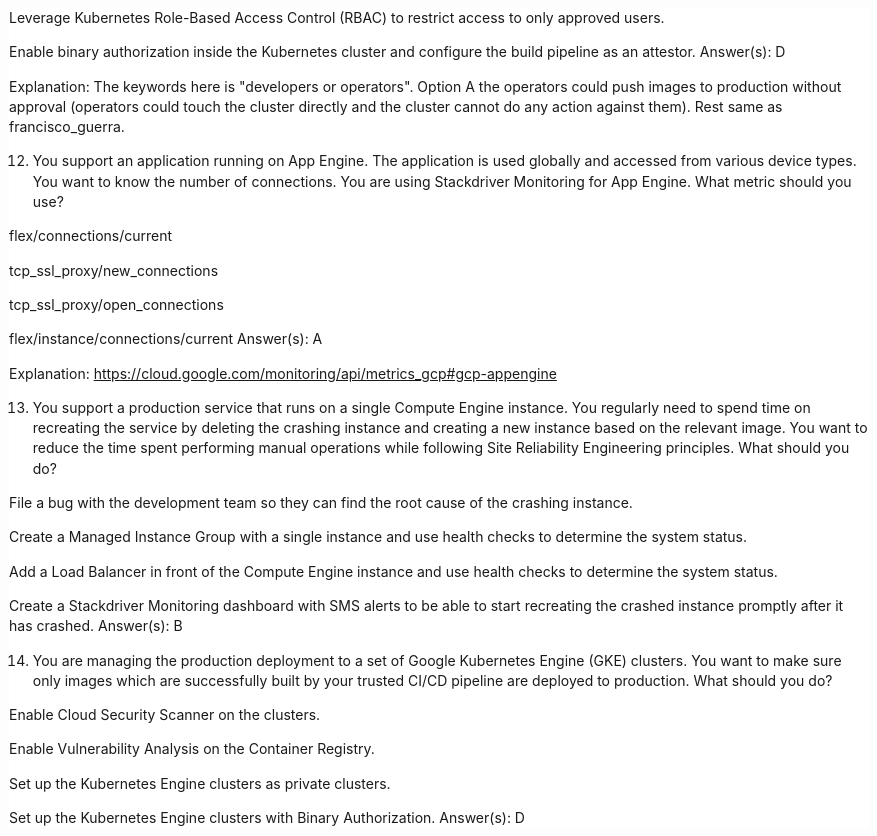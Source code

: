 Leverage Kubernetes Role-Based Access Control (RBAC) to restrict access to only approved users.

Enable binary authorization inside the Kubernetes cluster and configure the build pipeline as an attestor.
Answer(s): D

Explanation:
The keywords here is "developers or operators". Option A the operators could push images to production without approval (operators could touch the cluster directly and the cluster cannot do any action against them). Rest same as francisco_guerra.

12) You support an application running on App Engine. The application is used globally and accessed from various device types. You want to know the number of connections. You are using Stackdriver Monitoring for App Engine.
What metric should you use?

flex/connections/current

tcp_ssl_proxy/new_connections

tcp_ssl_proxy/open_connections

flex/instance/connections/current
Answer(s): A

Explanation:
https://cloud.google.com/monitoring/api/metrics_gcp#gcp-appengine

13) You support a production service that runs on a single Compute Engine instance. You regularly need to spend time on recreating the service by deleting the crashing instance and creating a new instance based on the relevant image. You want to reduce the time spent performing manual operations while following Site Reliability Engineering principles.
What should you do?

File a bug with the development team so they can find the root cause of the crashing instance.

Create a Managed Instance Group with a single instance and use health checks to determine the system status.

Add a Load Balancer in front of the Compute Engine instance and use health checks to determine the system status.

Create a Stackdriver Monitoring dashboard with SMS alerts to be able to start recreating the crashed instance promptly after it has crashed.
Answer(s): B

14) You are managing the production deployment to a set of Google Kubernetes Engine (GKE) clusters. You want to make sure only images which are successfully built by your trusted CI/CD pipeline are deployed to production.
What should you do?

Enable Cloud Security Scanner on the clusters.

Enable Vulnerability Analysis on the Container Registry.

Set up the Kubernetes Engine clusters as private clusters.

Set up the Kubernetes Engine clusters with Binary Authorization.
Answer(s): D
